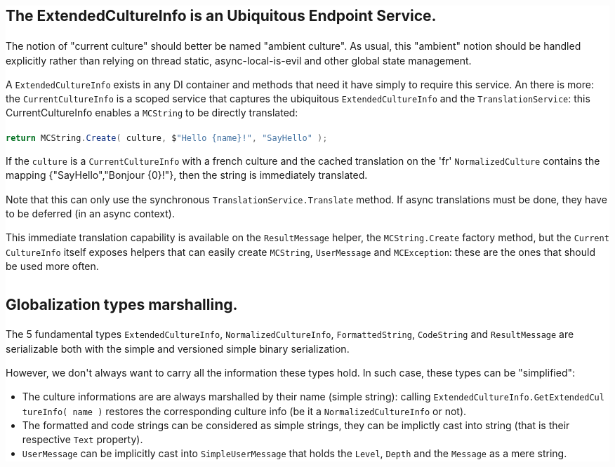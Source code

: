 ## The ExtendedCultureInfo is an Ubiquitous Endpoint Service.
The notion of "current culture" should better be named "ambient culture". As usual, this "ambient" notion
should be handled explicitly rather than relying on thread static, async-local-is-evil and other global
state management.

A `ExtendedCultureInfo` exists in any DI container and methods that need it have simply to require this
service. An there is more: the `CurrentCultureInfo` is a scoped service that captures the ubiquitous
`ExtendedCultureInfo` and the `TranslationService`: this CurrentCultureInfo enables a `MCString` to be
directly translated:

```csharp
return MCString.Create( culture, $"Hello {name}!", "SayHello" );
```
If the `culture` is a `CurrentCultureInfo` with a french culture and the cached translation on the 'fr'
`NormalizedCulture` contains the mapping {"SayHello","Bonjour {0}!"}, then the string is immediately
translated.

Note that this can only use the synchronous `TranslationService.Translate` method. If async translations
must be done, they have to be deferred (in an async context).

This immediate translation capability is available on the `ResultMessage` helper, the `MCString.Create`
factory method, but the `CurrentCultureInfo` itself exposes helpers that can easily create `MCString`,
`UserMessage` and `MCException`: these are the ones that should be used more often.

## Globalization types marshalling.
The 5 fundamental types `ExtendedCultureInfo`, `NormalizedCultureInfo`, `FormattedString`, `CodeString`
and `ResultMessage` are serializable both with the simple and versioned simple binary serialization.

However, we don't always want to carry all the information these types hold. In such case, these types
can be "simplified":
- The culture informations are are always marshalled by their name (simple string): calling
  `ExtendedCultureInfo.GetExtendedCultureInfo( name )` restores the corresponding culture info (be it
  a `NormalizedCultureInfo` or not).
- The formatted and code strings can be considered as simple strings, they can be implictly cast into string
  (that is their respective `Text` property).
- `UserMessage` can be implicitly cast into `SimpleUserMessage` that holds the `Level`, `Depth` and
  the `Message` as a mere string.
